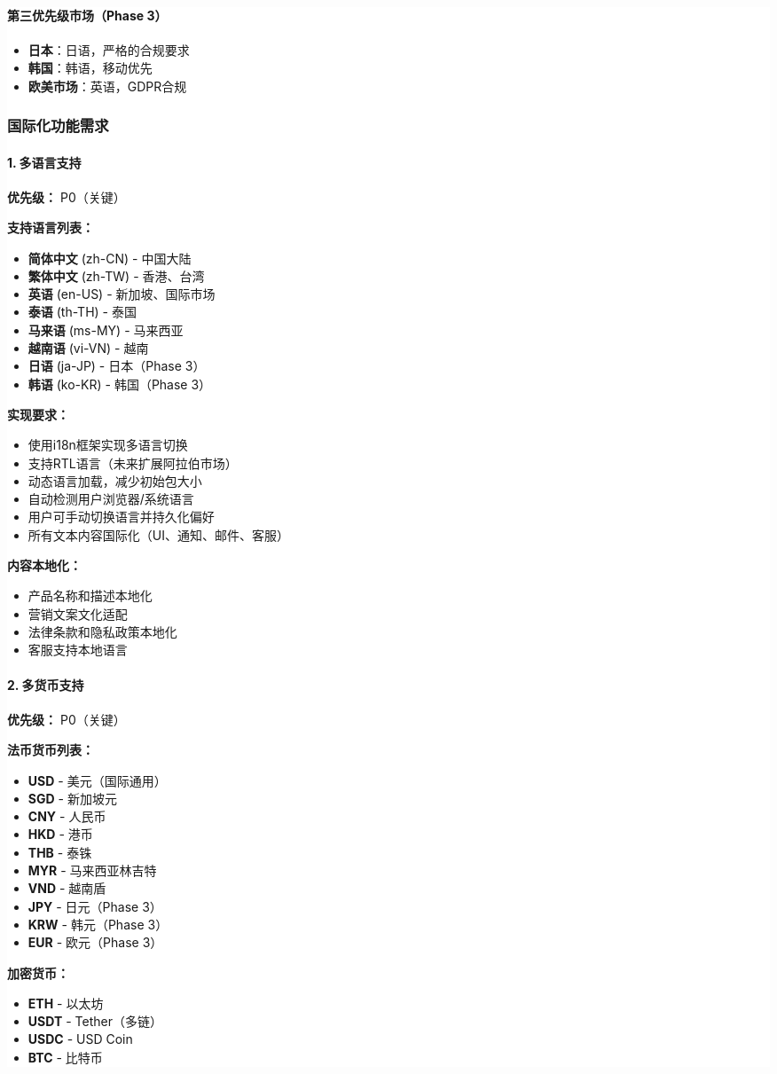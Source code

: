 #### 第三优先级市场（Phase 3）
- **日本**：日语，严格的合规要求
- **韩国**：韩语，移动优先
- **欧美市场**：英语，GDPR合规

### 国际化功能需求

#### 1. 多语言支持
**优先级：** P0（关键）

**支持语言列表：**
- **简体中文** (zh-CN) - 中国大陆
- **繁体中文** (zh-TW) - 香港、台湾
- **英语** (en-US) - 新加坡、国际市场
- **泰语** (th-TH) - 泰国
- **马来语** (ms-MY) - 马来西亚
- **越南语** (vi-VN) - 越南
- **日语** (ja-JP) - 日本（Phase 3）
- **韩语** (ko-KR) - 韩国（Phase 3）

**实现要求：**
- 使用i18n框架实现多语言切换
- 支持RTL语言（未来扩展阿拉伯市场）
- 动态语言加载，减少初始包大小
- 自动检测用户浏览器/系统语言
- 用户可手动切换语言并持久化偏好
- 所有文本内容国际化（UI、通知、邮件、客服）

**内容本地化：**
- 产品名称和描述本地化
- 营销文案文化适配
- 法律条款和隐私政策本地化
- 客服支持本地语言

#### 2. 多货币支持
**优先级：** P0（关键）

**法币货币列表：**
- **USD** - 美元（国际通用）
- **SGD** - 新加坡元
- **CNY** - 人民币
- **HKD** - 港币
- **THB** - 泰铢
- **MYR** - 马来西亚林吉特
- **VND** - 越南盾
- **JPY** - 日元（Phase 3）
- **KRW** - 韩元（Phase 3）
- **EUR** - 欧元（Phase 3）

**加密货币：**
- **ETH** - 以太坊
- **USDT** - Tether（多链）
- **USDC** - USD Coin
- **BTC** - 比特币
